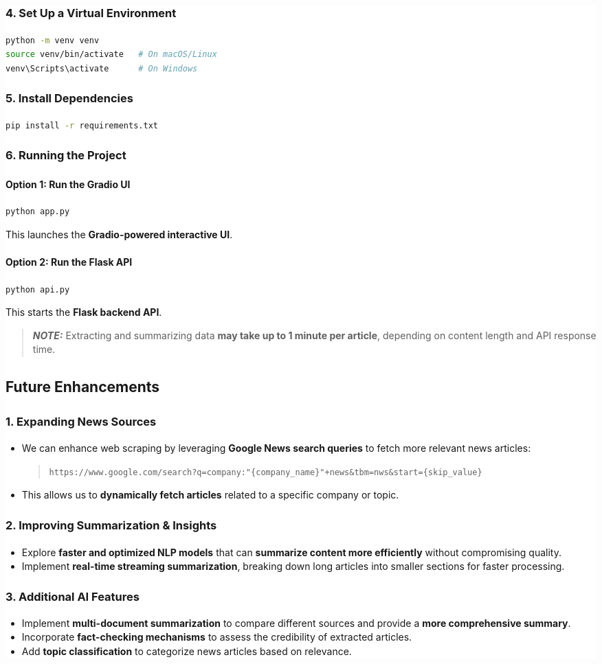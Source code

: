 ### 4. Set Up a Virtual Environment

```sh
python -m venv venv
source venv/bin/activate   # On macOS/Linux  
venv\Scripts\activate      # On Windows  
```

### 5. Install Dependencies

```sh
pip install -r requirements.txt
```

### 6. Running the Project

#### Option 1: Run the Gradio UI

```sh
python app.py
```
This launches the **Gradio-powered interactive UI**.
#### Option 2: Run the Flask API

```sh
python api.py
```
This starts the **Flask backend API**.

>**_NOTE:_** Extracting and summarizing data **may take up to 1 minute per article**, depending on content length and API response time.


## **Future Enhancements**

### 1. Expanding News Sources
- We can enhance web scraping by leveraging **Google News search queries** to fetch more relevant news articles:

  >`https://www.google.com/search?q=company:"{company_name}"+news&tbm=nws&start={skip_value}`
   
- This allows us to **dynamically fetch articles** related to a specific company or topic.  

### 2. Improving Summarization & Insights
- Explore **faster and optimized NLP models** that can **summarize content more efficiently** without compromising quality.  
- Implement **real-time streaming summarization**, breaking down long articles into smaller sections for faster processing.  

### 3. Additional AI Features
- Implement **multi-document summarization** to compare different sources and provide a **more comprehensive summary**.  
- Incorporate **fact-checking mechanisms** to assess the credibility of extracted articles.  
- Add **topic classification** to categorize news articles based on relevance.  

